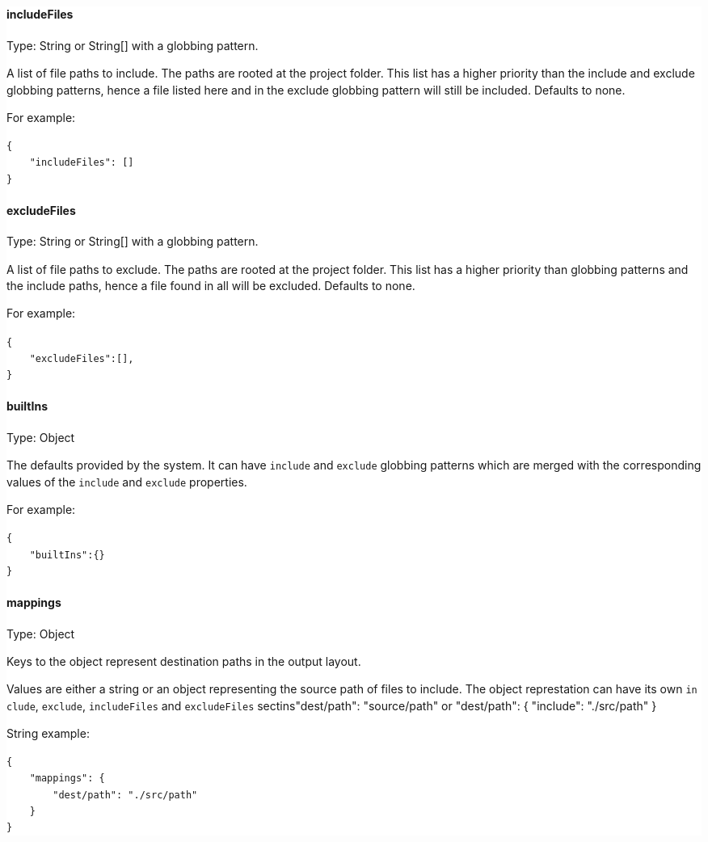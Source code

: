 <a name="compile-include-files"></a>
#### includeFiles

Type: String or String[] with a globbing pattern.

A list of file paths to include. The paths are rooted at the project folder. This list has a higher priority than the include and exclude globbing patterns, hence a file listed here and in the exclude globbing pattern will still be included. Defaults to none.

For example:

    {
        "includeFiles": []
    }

<a name="compile-exclude-files"></a>
#### excludeFiles

Type: String or String[] with a globbing pattern.

A list of file paths to exclude. The paths are rooted at the project folder. This list has a higher priority than globbing patterns and the include paths, hence a file found in all will be excluded. Defaults to none.

For example:

    {
        "excludeFiles":[],
    }

<a name="compile-builtins"></a>
#### builtIns

Type: Object

The defaults provided by the system. It can have `include` and `exclude` globbing patterns which are merged with the corresponding values of the `include` and `exclude` properties.

For example:

    {
        "builtIns":{}
    }

<a name="compile-mappings"></a>
#### mappings
Type: Object

Keys to the object represent destination paths in the output layout.

Values are either a string or an object representing the source path of files to include.  The object represtation can have its own `include`, `exclude`, `includeFiles` and `excludeFiles` sectins"dest/path": "source/path" or "dest/path": { "include": "./src/path" }

String example:

    {
        "mappings": {
            "dest/path": "./src/path"
        }
    }
